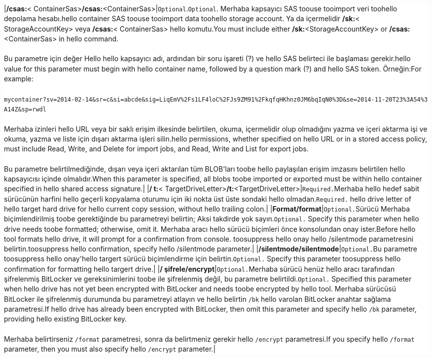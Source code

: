 |<span data-ttu-id="896f5-180">**/csas:**< ContainerSas\></span><span class="sxs-lookup"><span data-stu-id="896f5-180">**/csas:**<ContainerSas\></span></span>|<span data-ttu-id="896f5-181">`Optional`.</span><span class="sxs-lookup"><span data-stu-id="896f5-181">`Optional`.</span></span> <span data-ttu-id="896f5-182">Merhaba kapsayıcı SAS toouse tooimport veri toohello depolama hesabı.</span><span class="sxs-lookup"><span data-stu-id="896f5-182">hello container SAS toouse tooimport data toohello storage account.</span></span> <span data-ttu-id="896f5-183">Ya da içermelidir **/sk:**< StorageAccountKey\> veya **/csas:**< ContainerSas\> hello komutu.</span><span class="sxs-lookup"><span data-stu-id="896f5-183">You must include either **/sk:**<StorageAccountKey\> or **/csas:**<ContainerSas\> in hello command.</span></span><br /><br /> <span data-ttu-id="896f5-184">Bu parametre için değer Hello hello kapsayıcı adı, ardından bir soru işareti (?) ve hello SAS belirteci ile başlaması gerekir.</span><span class="sxs-lookup"><span data-stu-id="896f5-184">hello value for this parameter must begin with hello container name, followed by a question mark (?) and hello SAS token.</span></span> <span data-ttu-id="896f5-185">Örneğin:</span><span class="sxs-lookup"><span data-stu-id="896f5-185">For example:</span></span><br /><br /> `mycontainer?sv=2014-02-14&sr=c&si=abcde&sig=LiqEmV%2Fs1LF4loC%2FJs9ZM91%2FkqfqHKhnz0JM6bqIqN0%3D&se=2014-11-20T23%3A54%3A14Z&sp=rwdl`<br /><br /> <span data-ttu-id="896f5-186">Merhaba izinleri hello URL veya bir saklı erişim ilkesinde belirtilen, okuma, içermelidir olup olmadığını yazma ve içeri aktarma işi ve okuma, yazma ve liste için dışarı aktarma işleri silin.</span><span class="sxs-lookup"><span data-stu-id="896f5-186">hello permissions, whether specified on hello URL or in a stored access policy, must include Read, Write, and Delete for import jobs, and Read, Write and List for export jobs.</span></span><br /><br /> <span data-ttu-id="896f5-187">Bu parametre belirtilmediğinde, dışarı veya içeri aktarılan tüm BLOB'ları toobe hello paylaşılan erişim imzasını belirtilen hello kapsayıcısı içinde olmalıdır.</span><span class="sxs-lookup"><span data-stu-id="896f5-187">When this parameter is specified, all blobs toobe imported or exported must be within hello container specified in hello shared access signature.</span></span>|
|<span data-ttu-id="896f5-188">**/ t:**< TargetDriveLetter\></span><span class="sxs-lookup"><span data-stu-id="896f5-188">**/t:**<TargetDriveLetter\></span></span>|<span data-ttu-id="896f5-189">`Required.`Merhaba hello hedef sabit sürücünün harfini hello geçerli kopyalama oturumu için iki nokta üst üste sondaki hello olmadan.</span><span class="sxs-lookup"><span data-stu-id="896f5-189">`Required.` hello drive letter of hello target hard drive for hello current copy session, without hello trailing colon.</span></span>|
|<span data-ttu-id="896f5-190">**Format**</span><span class="sxs-lookup"><span data-stu-id="896f5-190">**/format**</span></span>|<span data-ttu-id="896f5-191">`Optional.`Sürücü Merhaba biçimlendirilmiş toobe gerektiğinde bu parametreyi belirtin; Aksi takdirde yok sayın.</span><span class="sxs-lookup"><span data-stu-id="896f5-191">`Optional.` Specify this parameter when hello drive needs toobe formatted; otherwise, omit it.</span></span> <span data-ttu-id="896f5-192">Merhaba aracı hello sürücü biçimleri önce konsolundan onay ister.</span><span class="sxs-lookup"><span data-stu-id="896f5-192">Before hello tool formats hello drive, it will prompt for a confirmation from console.</span></span> <span data-ttu-id="896f5-193">toosuppress hello onay hello /silentmode parametresini belirtin.</span><span class="sxs-lookup"><span data-stu-id="896f5-193">toosuppress hello confirmation, specify hello /silentmode parameter.</span></span>|
|<span data-ttu-id="896f5-194">**/silentmode**</span><span class="sxs-lookup"><span data-stu-id="896f5-194">**/silentmode**</span></span>|<span data-ttu-id="896f5-195">`Optional.`Bu parametre toosuppress hello onay'hello targert sürücü biçimlendirme için belirtin.</span><span class="sxs-lookup"><span data-stu-id="896f5-195">`Optional.` Specify this parameter toosuppress hello confirmation for formatting hello targert drive.</span></span>|
|<span data-ttu-id="896f5-196">**/ şifrele**</span><span class="sxs-lookup"><span data-stu-id="896f5-196">**/encrypt**</span></span>|<span data-ttu-id="896f5-197">`Optional.`Merhaba sürücü henüz hello aracı tarafından şifrelenmiş BitLocker ve gereksinimlerini toobe ile şifrelenmiş değil, bu parametre belirtildi.</span><span class="sxs-lookup"><span data-stu-id="896f5-197">`Optional.` Specified this parameter when hello drive has not yet been encrypted with BitLocker and needs toobe encrypted by hello tool.</span></span> <span data-ttu-id="896f5-198">Merhaba sürücüsü BitLocker ile şifrelenmiş durumunda bu parametreyi atlayın ve hello belirtin `/bk` hello varolan BitLocker anahtar sağlama parametresi.</span><span class="sxs-lookup"><span data-stu-id="896f5-198">If hello drive has already been encrypted with BitLocker, then omit this parameter and specify hello `/bk` parameter, providing hello existing BitLocker key.</span></span><br /><br /> <span data-ttu-id="896f5-199">Merhaba belirtirseniz `/format` parametresi, sonra da belirtmeniz gerekir hello `/encrypt` parametresi.</span><span class="sxs-lookup"><span data-stu-id="896f5-199">If you specify hello `/format` parameter, then you must also specify hello `/encrypt` parameter.</span></span>|